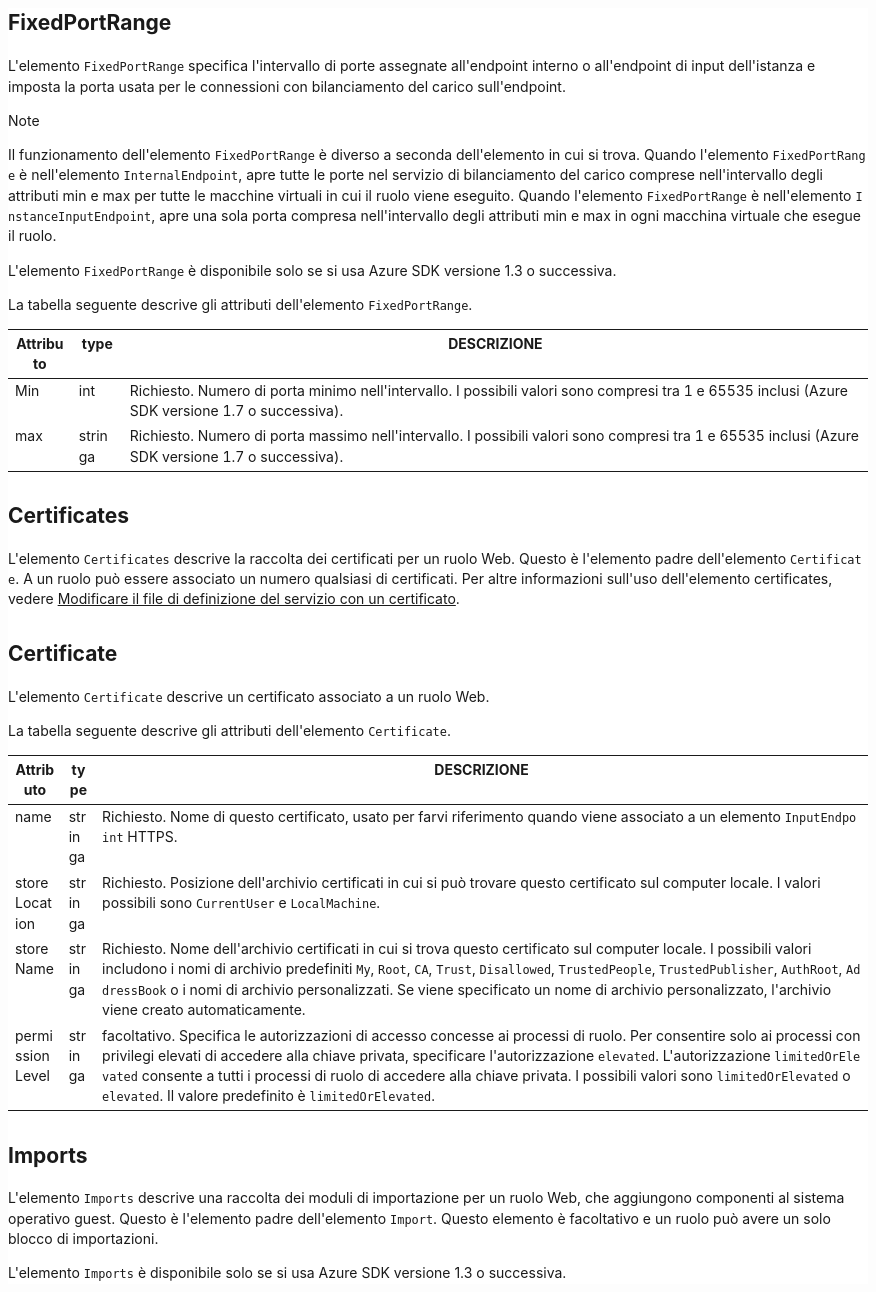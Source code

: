 ##  <a name="FixedPortRange"></a> FixedPortRange  
L'elemento `FixedPortRange` specifica l'intervallo di porte assegnate all'endpoint interno o all'endpoint di input dell'istanza e imposta la porta usata per le connessioni con bilanciamento del carico sull'endpoint.

> [!NOTE]
>  Il funzionamento dell'elemento `FixedPortRange` è diverso a seconda dell'elemento in cui si trova. Quando l'elemento `FixedPortRange` è nell'elemento `InternalEndpoint`, apre tutte le porte nel servizio di bilanciamento del carico comprese nell'intervallo degli attributi min e max per tutte le macchine virtuali in cui il ruolo viene eseguito. Quando l'elemento `FixedPortRange` è nell'elemento `InstanceInputEndpoint`, apre una sola porta compresa nell'intervallo degli attributi min e max in ogni macchina virtuale che esegue il ruolo.

L'elemento `FixedPortRange` è disponibile solo se si usa Azure SDK versione 1.3 o successiva.

La tabella seguente descrive gli attributi dell'elemento `FixedPortRange`.

| Attributo | type | DESCRIZIONE |  
| --------- | ---- | ----------- |  
|Min|int|Richiesto. Numero di porta minimo nell'intervallo. I possibili valori sono compresi tra 1 e 65535 inclusi (Azure SDK versione 1.7 o successiva).|  
|max|stringa|Richiesto. Numero di porta massimo nell'intervallo. I possibili valori sono compresi tra 1 e 65535 inclusi (Azure SDK versione 1.7 o successiva).|  

##  <a name="Certificates"></a> Certificates  
L'elemento `Certificates` descrive la raccolta dei certificati per un ruolo Web. Questo è l'elemento padre dell'elemento `Certificate`. A un ruolo può essere associato un numero qualsiasi di certificati. Per altre informazioni sull'uso dell'elemento certificates, vedere [Modificare il file di definizione del servizio con un certificato](cloud-services-configure-ssl-certificate-portal.md#step-2-modify-the-service-definition-and-configuration-files).

##  <a name="Certificate"></a> Certificate  
L'elemento `Certificate` descrive un certificato associato a un ruolo Web.

La tabella seguente descrive gli attributi dell'elemento `Certificate`.

| Attributo | type | DESCRIZIONE |  
| --------- | ---- | ----------- |  
|name|stringa|Richiesto. Nome di questo certificato, usato per farvi riferimento quando viene associato a un elemento `InputEndpoint` HTTPS.|  
|storeLocation|stringa|Richiesto. Posizione dell'archivio certificati in cui si può trovare questo certificato sul computer locale. I valori possibili sono `CurrentUser` e `LocalMachine`.|  
|storeName|stringa|Richiesto. Nome dell'archivio certificati in cui si trova questo certificato sul computer locale. I possibili valori includono i nomi di archivio predefiniti `My`, `Root`, `CA`, `Trust`, `Disallowed`, `TrustedPeople`, `TrustedPublisher`, `AuthRoot`, `AddressBook` o i nomi di archivio personalizzati. Se viene specificato un nome di archivio personalizzato, l'archivio viene creato automaticamente.|  
|permissionLevel|stringa|facoltativo. Specifica le autorizzazioni di accesso concesse ai processi di ruolo. Per consentire solo ai processi con privilegi elevati di accedere alla chiave privata, specificare l'autorizzazione `elevated`. L'autorizzazione `limitedOrElevated` consente a tutti i processi di ruolo di accedere alla chiave privata. I possibili valori sono `limitedOrElevated` o `elevated`. Il valore predefinito è `limitedOrElevated`.|  

##  <a name="Imports"></a> Imports  
L'elemento `Imports` descrive una raccolta dei moduli di importazione per un ruolo Web, che aggiungono componenti al sistema operativo guest. Questo è l'elemento padre dell'elemento `Import`. Questo elemento è facoltativo e un ruolo può avere un solo blocco di importazioni. 

L'elemento `Imports` è disponibile solo se si usa Azure SDK versione 1.3 o successiva.
